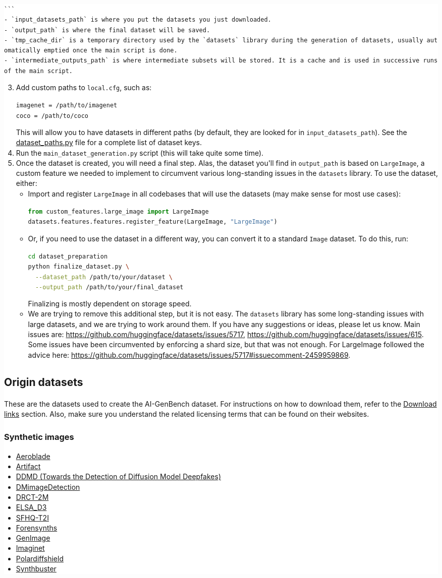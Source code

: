     ```
    - `input_datasets_path` is where you put the datasets you just downloaded.
    - `output_path` is where the final dataset will be saved.
    - `tmp_cache_dir` is a temporary directory used by the `datasets` library during the generation of datasets, usually automatically emptied once the main script is done.
    - `intermediate_outputs_path` is where intermediate subsets will be stored. It is a cache and is used in successive runs of the main script.
3. Add custom paths to `local.cfg`, such as:
   ```
   imagenet = /path/to/imagenet
   coco = /path/to/coco
   ```
   This will allow you to have datasets in different paths (by default, they are looked for in `input_datasets_path`). See the [dataset_paths.py](dataset_paths.py) file for a complete list of dataset keys.
4. Run the `main_dataset_generation.py` script (this will take quite some time).
5. Once the dataset is created, you will need a final step. Alas, the dataset you'll find in `output_path` is based on `LargeImage`, a custom feature we needed to implement to circumvent various long-standing issues in the `datasets` library. To use the dataset, either:
    - Import and register `LargeImage` in all codebases that will use the datasets (may make sense for most use cases):
      ```python
      from custom_features.large_image import LargeImage
      datasets.features.features.register_feature(LargeImage, "LargeImage")
      ```
    - Or, if you need to use the dataset in a different way, you can convert it to a standard `Image` dataset. To do this, run:
      ```bash
      cd dataset_preparation
      python finalize_dataset.py \
        --dataset_path /path/to/your/dataset \
        --output_path /path/to/your/final_dataset
      ```
      Finalizing is mostly dependent on storage speed.
    - We are trying to remove this additional step, but it is not easy. The `datasets` library has some long-standing issues with large datasets, and we are trying to work around them. If you have any suggestions or ideas, please let us know. Main issues are: https://github.com/huggingface/datasets/issues/5717, https://github.com/huggingface/datasets/issues/615. Some issues have been circumvented by enforcing a shard size, but that was not enough. For LargeImage followed the advice here: https://github.com/huggingface/datasets/issues/5717#issuecomment-2459959869.

## Origin datasets
These are the datasets used to create the AI-GenBench dataset. For instructions on how to download them, refer to the [Download links](#download-links) section. Also, make sure you understand the related licensing terms that can be found on their websites.

### Synthetic images
- [Aeroblade](https://github.com/jonasricker/aeroblade)
- [Artifact](https://github.com/awsaf49/artifact/)
- [DDMD (Towards the Detection of Diffusion Model Deepfakes)](https://github.com/jonasricker/diffusion-model-deepfake-detection)
- [DMimageDetection](https://github.com/grip-unina/DMimageDetection)
- [DRCT-2M](https://github.com/beibuwandeluori/DRCT)
- [ELSA_D3](https://huggingface.co/datasets/elsaEU/ELSA_D3)
- [SFHQ-T2I](https://github.com/SelfishGene/SFHQ-T2I-dataset)
- [Forensynths](https://peterwang512.github.io/CNNDetection)
- [GenImage](https://genimage-dataset.github.io)
- [Imaginet](https://github.com/delyan-boychev/imaginet)
- [Polardiffshield](https://github.com/qbammey/polardiffshield)
- [Synthbuster](https://www.veraai.eu/posts/dataset-synthbuster-towards-detection-of-diffusion-model-generated-images)

